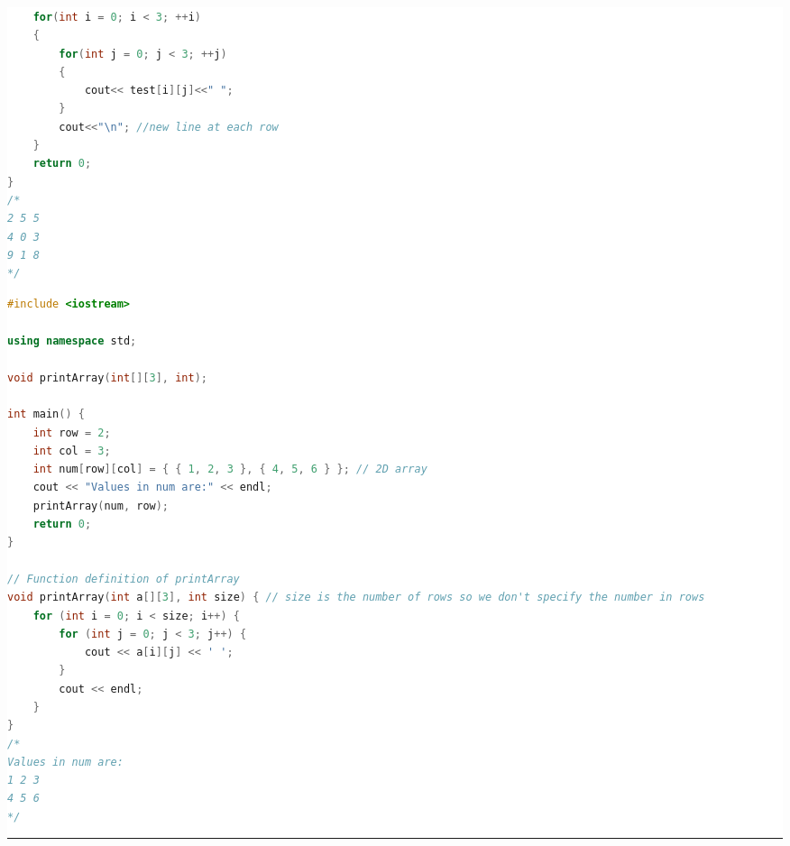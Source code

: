 ```cpp
    for(int i = 0; i < 3; ++i)  
    {  
        for(int j = 0; j < 3; ++j)  
        {  
            cout<< test[i][j]<<" ";  
        }  
        cout<<"\n"; //new line at each row   
    }  
    return 0;  
}  
/*
2 5 5 
4 0 3 
9 1 8
*/
```

```cpp
#include <iostream>

using namespace std;

void printArray(int[][3], int); 

int main() {
    int row = 2; 
    int col = 3; 
    int num[row][col] = { { 1, 2, 3 }, { 4, 5, 6 } }; // 2D array
    cout << "Values in num are:" << endl; 
    printArray(num, row);
    return 0;
}

// Function definition of printArray 
void printArray(int a[][3], int size) { // size is the number of rows so we don't specify the number in rows
    for (int i = 0; i < size; i++) {
        for (int j = 0; j < 3; j++) {
            cout << a[i][j] << ' ';
        } 
        cout << endl;
    }
}
/*
Values in num are:
1 2 3
4 5 6
*/
```



---

